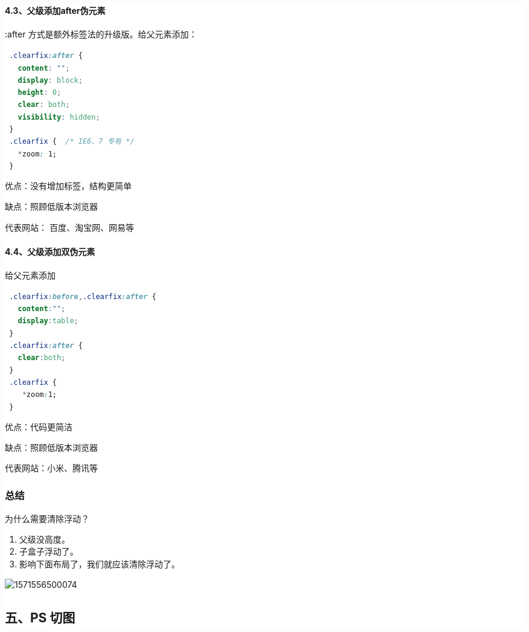 #### 4.3、父级添加after伪元素

:after 方式是额外标签法的升级版。给父元素添加：

```css
 .clearfix:after {  
   content: ""; 
   display: block; 
   height: 0; 
   clear: both; 
   visibility: hidden;  
 } 
 .clearfix {  /* IE6、7 专有 */ 
   *zoom: 1;
 }   
```

优点：没有增加标签，结构更简单

缺点：照顾低版本浏览器

代表网站： 百度、淘宝网、网易等

#### 4.4、父级添加双伪元素

给父元素添加

```css
 .clearfix:before,.clearfix:after {
   content:"";
   display:table; 
 }
 .clearfix:after {
   clear:both;
 }
 .clearfix {
    *zoom:1;
 }   
```

优点：代码更简洁

缺点：照顾低版本浏览器

代表网站：小米、腾讯等

### 总结

为什么需要清除浮动？

1. 父级没高度。
2. 子盒子浮动了。
3. 影响下面布局了，我们就应该清除浮动了。

![1571556500074](https://raw.githubusercontent.com/anchuanyuan/TuChuangForITX/main/image/202006/10/163003-859669.png)

## 五、PS 切图
